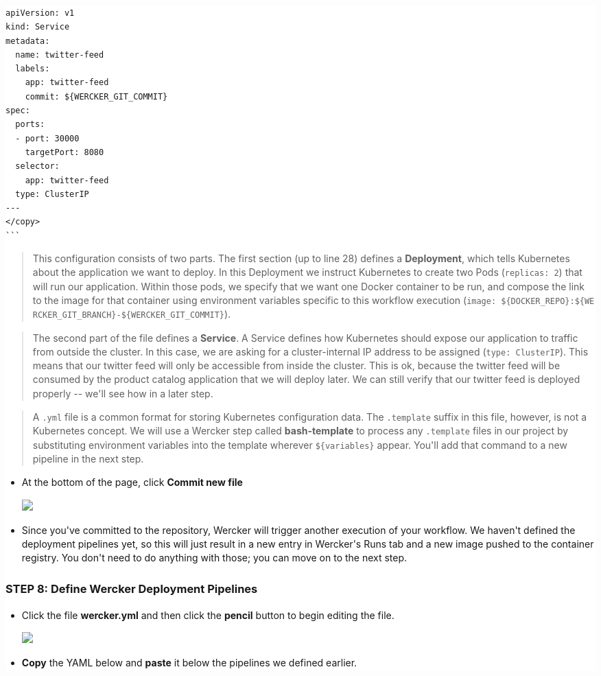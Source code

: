     apiVersion: v1
    kind: Service
    metadata:
      name: twitter-feed
      labels:
        app: twitter-feed
        commit: ${WERCKER_GIT_COMMIT}
    spec:
      ports:
      - port: 30000
        targetPort: 8080
      selector:
        app: twitter-feed
      type: ClusterIP
    ---
    </copy>
    ```
  >This configuration consists of two parts. The first section (up to line 28) defines a **Deployment**, which tells Kubernetes about the application we want to deploy. In this Deployment we instruct Kubernetes to create two Pods (`replicas: 2`) that will run our application. Within those pods, we specify that we want one Docker container to be run, and compose the link to the image for that container using environment variables specific to this workflow execution (`image: ${DOCKER_REPO}:${WERCKER_GIT_BRANCH}-${WERCKER_GIT_COMMIT}`).

  >The second part of the file defines a **Service**. A Service defines how Kubernetes should expose our application to traffic from outside the cluster. In this case, we are asking for a cluster-internal IP address to be assigned (`type: ClusterIP`). This means that our twitter feed will only be accessible from inside the cluster. This is ok, because the twitter feed will be consumed by the product catalog application that we will deploy later. We can still verify that our twitter feed is deployed properly -- we'll see how in a later step.

  >A `.yml` file is a common format for storing Kubernetes configuration data. The `.template` suffix in this file, however, is not a Kubernetes concept. We will use a Wercker step called **bash-template** to process any `.template` files in our project by substituting environment variables into the template wherever `${variables}` appear. You'll add that command to a new pipeline in the next step.

  - At the bottom of the page, click **Commit new file**

    ![](images/200/29.png)

  - Since you've committed to the repository, Wercker will trigger another execution of your workflow. We haven't defined the deployment pipelines yet, so this will just result in a new entry in Wercker's Runs tab and a new image pushed to the container registry. You don't need to do anything with those; you can move on to the next step.

### **STEP 8**: Define Wercker Deployment Pipelines

  - Click the file **wercker.yml** and then click the **pencil** button to begin editing the file.

    ![](images/200/26.png)

  - **Copy** the YAML below and **paste** it below the pipelines we defined earlier.
